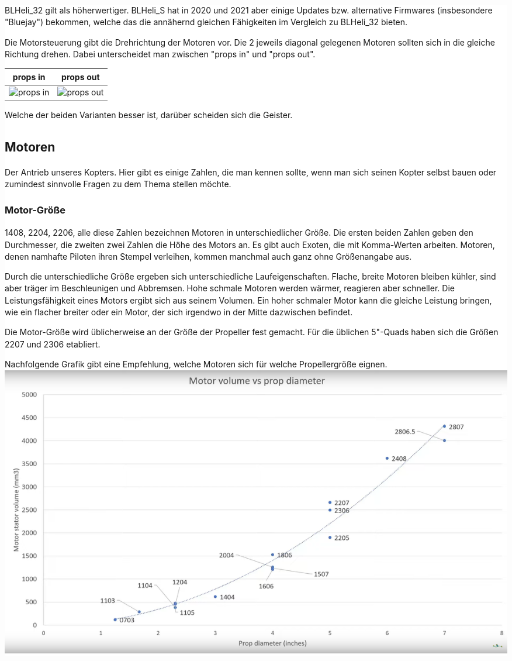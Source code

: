 BLHeli_32 gilt als höherwertiger. BLHeli_S hat in 2020 und 2021 aber einige Updates bzw. alternative Firmwares (insbesondere "Bluejay") bekommen, welche das die annähernd gleichen Fähigkeiten im Vergleich zu BLHeli_32 bieten.

Die Motorsteuerung gibt die Drehrichtung der Motoren vor. Die 2 jeweils diagonal gelegenen Motoren sollten sich in die gleiche Richtung drehen. Dabei unterscheidet man zwischen "props in" und "props out".

| props in                                                                                                                       | props out                                                                                                                                |
| ------------------------------------------------------------------------------------------------------------------------------ | ---------------------------------------------------------------------------------------------------------------------------------------- |
| ![props in](https://raw.githubusercontent.com/betaflight/betaflight-configurator/master/resources/motor_order/quad_x_1234.svg) | ![props out](https://raw.githubusercontent.com/betaflight/betaflight-configurator/master/resources/motor_order/quad_x_1234_reversed.svg) |

Welche der beiden Varianten besser ist, darüber scheiden sich die Geister.

## Motoren

Der Antrieb unseres Kopters. Hier gibt es einige Zahlen, die man kennen sollte, wenn man sich seinen Kopter selbst bauen oder zumindest sinnvolle Fragen zu dem Thema stellen möchte.

### Motor-Größe

1408, 2204, 2206, alle diese Zahlen bezeichnen Motoren in unterschiedlicher Größe. Die ersten beiden Zahlen geben den Durchmesser, die zweiten zwei Zahlen die Höhe des Motors an. Es gibt auch Exoten, die mit Komma-Werten arbeiten. Motoren, denen namhafte Piloten ihren Stempel verleihen, kommen manchmal auch ganz ohne Größenangabe aus.

Durch die unterschiedliche Größe ergeben sich unterschiedliche Laufeigenschaften. Flache, breite Motoren bleiben kühler, sind aber träger im Beschleunigen und Abbremsen. Hohe schmale Motoren werden wärmer, reagieren aber schneller. Die Leistungsfähigkeit eines Motors ergibt sich aus seinem Volumen. Ein hoher schmaler Motor kann die gleiche Leistung bringen, wie ein flacher breiter oder ein Motor, der sich irgendwo in der Mitte dazwischen befindet.

Die Motor-Größe wird üblicherweise an der Größe der Propeller fest gemacht. Für die üblichen 5"-Quads haben sich die Größen 2207 und 2306 etabliert.

Nachfolgende Grafik gibt eine Empfehlung, welche Motoren sich für welche Propellergröße eignen.
![motor volume vs prop diameter by Chris Rosser](/img/chris_rosser_motor_size_vs_prop_diameter.png)
